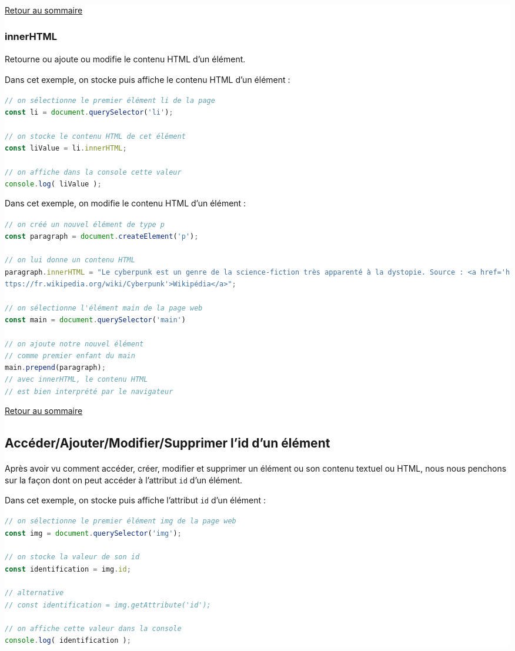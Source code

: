 [Retour au sommaire](#découverte-du-dom-en-javascript)

### innerHTML

Retourne ou ajoute ou modifie le contenu HTML d’un élément.

Dans cet exemple, on stocke puis affiche le contenu HTML d’un élément :

```js
// on sélectionne le premier élément li de la page
const li = document.querySelector('li');

// on stocke le contenu HTML de cet élément
const liValue = li.innerHTML;

// on affiche dans la console cette valeur
console.log( liValue );
```

Dans cet exemple, on modifie le contenu HTML d’un élément :

```js
// on créé un nouvel élément de type p
const paragraph = document.createElement('p');

// on lui donne un contenu HTML
paragraph.innerHTML = "Le cyberpunk est un genre de la science-fiction très apparenté à la dystopie. Source : <a href='https://fr.wikipedia.org/wiki/Cyberpunk'>Wikipédia</a>";

// on sélectionne l'élément main de la page web
const main = document.querySelector('main')

// on ajoute notre nouvel élément
// comme premier enfant du main
main.prepend(paragraph);
// avec innerHTML, le contenu HTML
// est bien interprété par le navigateur
```

[Retour au sommaire](#découverte-du-dom-en-javascript)

## Accéder/Ajouter/Modifier/Supprimer l’id d’un élément

Après avoir vu comment accéder, créer, modifier et supprimer un élément ou son contenu textuel ou HTML, nous nous penchons sur la façon dont on peut accéder à l’attribut `id` d’un élément.

Dans cet exemple, on stocke puis affiche l’attribut `id` d’un élément :

```js
// on sélectionne le premier élément img de la page web
const img = document.querySelector('img');

// on stocke la valeur de son id
const identification = img.id;

// alternative
// const identification = img.getAttribute('id');

// on affiche cette valeur dans la console
console.log( identification );
```
